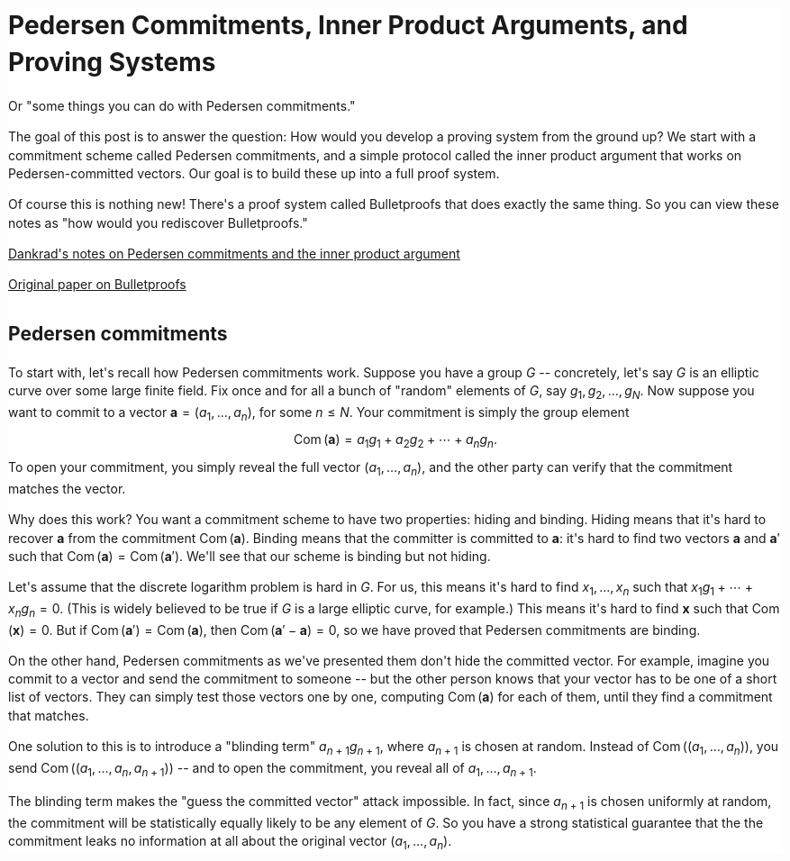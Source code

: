 # Pedersen Commitments, Inner Product Arguments, and Proving Systems

Or "some things you can do with Pedersen commitments."

The goal of this post is to answer the question: How would you develop a proving system from the ground up?  We start with a commitment scheme called Pedersen commitments, and a simple protocol called the inner product argument that works on Pedersen-committed vectors.  Our goal is to build these up into a full proof system.

Of course this is nothing new!  There's a proof system called Bulletproofs that does exactly the same thing.  So you can view these notes as "how would you rediscover Bulletproofs."

[Dankrad's notes on Pedersen commitments and the inner product argument](https://dankradfeist.de/ethereum/2021/07/27/inner-product-arguments.html)

[Original paper on Bulletproofs](https://eprint.iacr.org/2017/1066.pdf)


## Pedersen commitments

To start with, let's recall how Pedersen commitments work.  Suppose you have a group $G$ -- concretely, let's say $G$ is an elliptic curve over some large finite field.  Fix once and for all a bunch of "random" elements of $G$, say $g_1, g_2, \ldots, g_N$. Now suppose you want to commit to a vector $\mathbf{a} = (a_1, \ldots, a_n)$, for some $n \leq N$.  Your commitment is simply the group element $$\operatorname{Com}(\mathbf{a}) = a_1 g_1 + a_2 g_2 + \cdots + a_n g_n.$$ To open your commitment, you simply reveal the full vector $(a_1, \ldots, a_n)$, and the other party can verify that the commitment matches the vector.

Why does this work?  You want a commitment scheme to have two properties: hiding and binding.  Hiding means that it's hard to recover $\mathbf{a}$ from the commitment $\operatorname{Com}(\mathbf{a})$.  Binding means that the committer is committed to $\mathbf{a}$: it's hard to find two vectors $\mathbf{a}$ and $\mathbf{a}'$ such that $\operatorname{Com}(\mathbf{a}) = \operatorname{Com}(\mathbf{a}')$.  We'll see that our scheme is binding but not hiding.

Let's assume that the discrete logarithm problem is hard in $G$.  For us, this means it's hard to find $x_1, \ldots, x_n$ such that $x_1 g_1 + \cdots + x_n g_n = 0$.  (This is widely believed to be true if $G$ is a large elliptic curve, for example.) This means it's hard to find $\mathbf{x}$ such that $\operatorname{Com}(\mathbf{x}) = 0$.  But if $\operatorname{Com}(\mathbf{a}') = \operatorname{Com}(\mathbf{a})$, then $\operatorname{Com}(\mathbf{a}' - \mathbf{a}) = 0$, so we have proved that Pedersen commitments are binding.

On the other hand, Pedersen commitments as we've presented them don't hide the committed vector.  For example, imagine you commit to a vector and send the commitment to someone -- but the other person knows that your vector has to be one of a short list of vectors.  They can simply test those vectors one by one, computing $\operatorname{Com}(\mathbf{a})$ for each of them, until they find a commitment that matches.

One solution to this is to introduce a "blinding term" $a_{n+1} g_{n+1}$, where $a_{n+1}$ is chosen at random.  Instead of $\operatorname{Com}((a_1, \ldots, a_n))$, you send $\operatorname{Com}((a_1, \ldots, a_n, a_{n+1}))$ -- and to open the commitment, you reveal all of $a_1, \ldots, a_{n+1}$.

The blinding term makes the "guess the committed vector" attack impossible.  In fact, since $a_{n+1}$ is chosen uniformly at random, the commitment will be statistically equally likely to be any element of $G$.  So you have a strong statistical guarantee that the the commitment leaks no information at all about the original vector $(a_1, \ldots, a_n)$.
